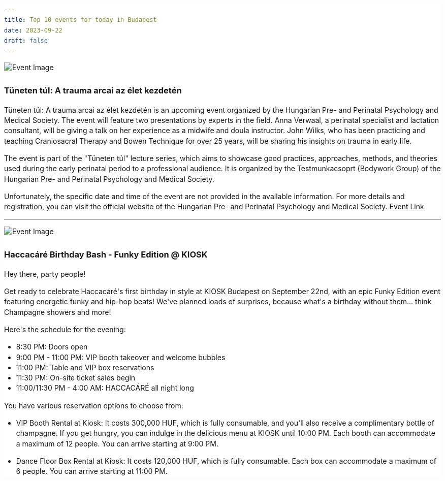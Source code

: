 ```yaml
---
title: Top 10 events for today in Budapest
date: 2023-09-22
draft: false
---
```


![Event Image](https://scontent.fbud3-1.fna.fbcdn.net/v/t39.30808-6/363303174_671536875019903_1723252290990288179_n.jpg?stp=dst-jpg_p640x640&_nc_cat=103&ccb=1-7&_nc_sid=934829&_nc_ohc=i4f9R9VUaYIAX9ZH1AP&_nc_ht=scontent.fbud3-1.fna&oh=00_AfBozAZArLQMGoOfcdLUimoo692UI9DohVgq7uhm0kWM7A&oe=65122BCD)

 ### Tüneten túl: A trauma arcai az élet kezdetén  

Tüneten túl: A trauma arcai az élet kezdetén is an upcoming event organized by the Hungarian Pre- and Perinatal Psychology and Medical Society. The event will feature two presentations by experts in the field. Anna Verwaal, a perinatal specialist and lactation consultant, will be giving a talk on her experience as a midwife and doula instructor. John Wilks, who has been practicing and teaching Craniosacral Therapy and Bowen Technique for over 25 years, will be sharing his insights on trauma in early life.

The event is part of the "Tüneten túl" lecture series, which aims to showcase good practices, approaches, methods, and theories used during the early perinatal period to a professional audience. It is organized by the Testmunkacsoprt (Bodywork Group) of the Hungarian Pre- and Perinatal Psychology and Medical Society.

Unfortunately, the specific date and time of the event are not provided in the available information. For more details and registration, you can visit the official website of the Hungarian Pre- and Perinatal Psychology and Medical Society.
[Event Link](https://facebook.com/events/761815039285017)

---
![Event Image](https://scontent.fbud3-1.fna.fbcdn.net/v/t39.30808-6/370853771_260435520150238_6018981417632119052_n.jpg?stp=dst-jpg_s960x960&_nc_cat=102&ccb=1-7&_nc_sid=934829&_nc_ohc=y9ZjJdIN35UAX8zdbCk&_nc_ht=scontent.fbud3-1.fna&oh=00_AfAFbMuvxGIKyuCSGPDaO5jrmvACOE0K2jpuOsl998_6Nw&oe=6511A0D3)

 ### Haccacáré Birthday Bash - Funky Edition @ KIOSK

Hey there, party people!

Get ready to celebrate Haccacáré's first birthday in style at KIOSK Budapest on September 22nd, with an epic Funky Edition event featuring energetic funky and hip-hop beats! We've planned loads of surprises, because what's a birthday without them... think Champagne showers and more!

Here's the schedule for the evening:
- 8:30 PM: Doors open
- 9:00 PM - 11:00 PM: VIP booth takeover and welcome bubbles
- 11:00 PM: Table and VIP box reservations
- 11:30 PM: On-site ticket sales begin
- 11:00/11:30 PM - 4:00 AM: HACCACÁRÉ all night long

You have various reservation options to choose from:
- VIP Booth Rental at Kiosk: It costs 300,000 HUF, which is fully consumable, and you'll also receive a complimentary bottle of champagne. If you get hungry, you can indulge in the delicious menu at KIOSK until 10:00 PM. Each booth can accommodate a maximum of 12 people. You can arrive starting at 9:00 PM.

- Dance Floor Box Rental at Kiosk: It costs 120,000 HUF, which is fully consumable. Each box can accommodate a maximum of 6 people. You can arrive starting at 11:00 PM.
